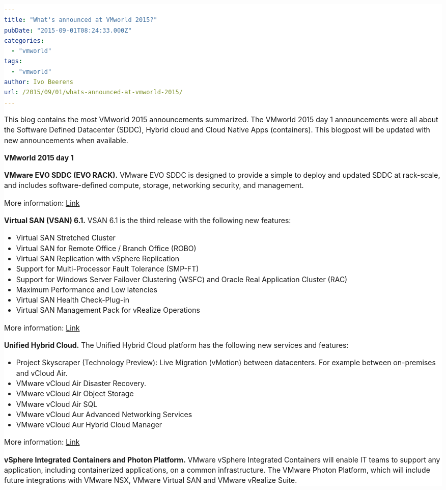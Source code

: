 ```yaml
---
title: "What's announced at VMworld 2015?"
pubDate: "2015-09-01T08:24:33.000Z"
categories: 
  - "vmworld"
tags: 
  - "vmworld"
author: Ivo Beerens
url: /2015/09/01/whats-announced-at-vmworld-2015/
---
```


This blog contains the most VMworld 2015 announcements summarized. The VMworld 2015 day 1 announcements were all about the Software Defined Datacenter (SDDC), Hybrid cloud and Cloud Native Apps (containers). This blogpost will be updated with new announcements when available.

**VMworld 2015 day 1**

**VMware EVO SDDC (EVO RACK).** VMware EVO SDDC is designed to provide a simple to deploy and updated SDDC at rack-scale, and includes software-defined compute, storage, networking security, and management.

More information: [Link](https://blogs.VMware.com/virtualblocks/2015/08/31/introducing-VMware-evo-sddc-the-fastest-path-to-the-software-defined-data-center-2/)

**Virtual SAN (VSAN) 6.1.** VSAN 6.1 is the third release with the following new features:

- Virtual SAN Stretched Cluster
- Virtual SAN for Remote Office / Branch Office (ROBO)
- Virtual SAN Replication with vSphere Replication
- Support for Multi-Processor Fault Tolerance (SMP-FT)
- Support for Windows Server Failover Clustering (WSFC) and Oracle Real Application Cluster (RAC)
- Maximum Performance and Low latencies
- Virtual SAN Health Check-Plug-in
- Virtual SAN Management Pack for vRealize Operations

More information: [Link](https://blogs.VMware.com/virtualblocks/2015/08/31/whats-new-VMware-virtual-san-6-1/)

**Unified Hybrid Cloud.** The Unified Hybrid Cloud platform has the following new services and features:

- Project Skyscraper (Technology Preview): Live Migration (vMotion) between datacenters. For example between on-premises and vCloud Air.
- VMware vCloud Air Disaster Recovery.
- VMware vCloud Air Object Storage
- VMware vCloud Air SQL
- VMware vCloud Aur Advanced Networking Services
- VMware vCloud Aur Hybrid Cloud Manager

More information: [Link](http://blogs.VMware.com/vSphere/2015/08/technology-preview-enriching-vSphere-with-hybrid-capabilities.html)

**vSphere Integrated Containers and Photon Platform.** VMware vSphere Integrated Containers will enable IT teams to support any application, including containerized applications, on a common infrastructure. The VMware Photon Platform, which will include future integrations with VMware NSX, VMware Virtual SAN and VMware vRealize Suite.
